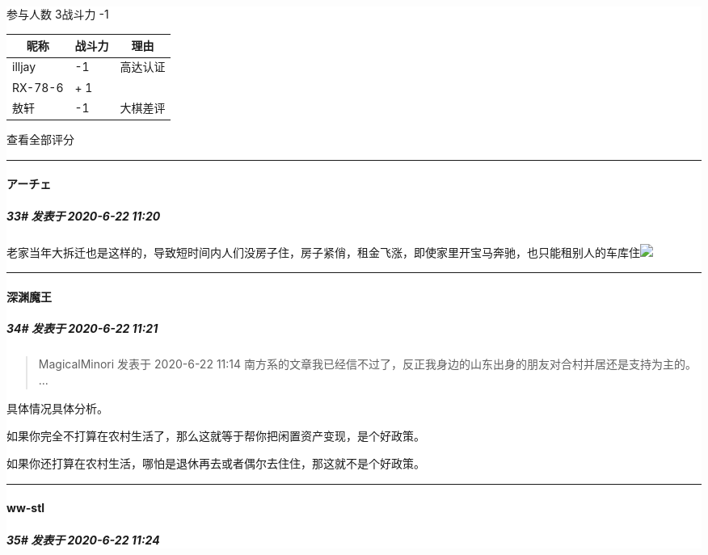 



 参与人数 3战斗力 -1

|昵称|战斗力|理由|
|----|---|---|
| illjay|-1|高达认证|
| RX-78-6| + 1||
| 敖轩|-1|大棋差评|



查看全部评分






-----

####  アーチェ  
##### 33#       发表于 2020-6-22 11:20




老家当年大拆迁也是这样的，导致短时间内人们没房子住，房子紧俏，租金飞涨，即使家里开宝马奔驰，也只能租别人的车库住<img src="https://static.saraba1st.com/image/smiley/face2017/009.gif" referrerpolicy="no-referrer">







-----

####  深渊魔王  
##### 34#       发表于 2020-6-22 11:21



<blockquote>MagicalMinori 发表于 2020-6-22 11:14
南方系的文章我已经信不过了，反正我身边的山东出身的朋友对合村并居还是支持为主的。 ...</blockquote>
具体情况具体分析。

如果你完全不打算在农村生活了，那么这就等于帮你把闲置资产变现，是个好政策。

如果你还打算在农村生活，哪怕是退休再去或者偶尔去住住，那这就不是个好政策。







-----

####  ww-stl  
##### 35#       发表于 2020-6-22 11:24


